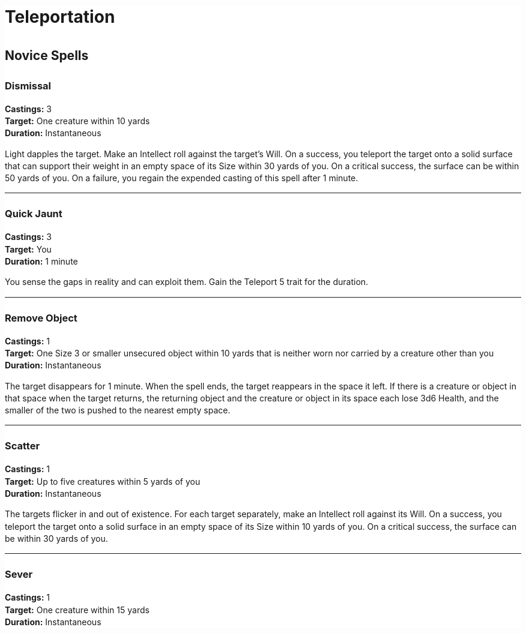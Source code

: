 # Teleportation

## Novice Spells

### Dismissal
**Castings:** 3  
**Target:** One creature within 10 yards  
**Duration:** Instantaneous  

Light dapples the target. Make an Intellect roll against the target’s Will. On a success, you teleport the target onto a solid surface that can support their weight in an empty space of its Size within 30 yards of you. On a critical success, the surface can be within 50 yards of you. On a failure, you regain the expended casting of this spell after 1 minute.

---

### Quick Jaunt
**Castings:** 3  
**Target:** You  
**Duration:** 1 minute  

You sense the gaps in reality and can exploit them. Gain the Teleport 5 trait for the duration.

---

### Remove Object
**Castings:** 1  
**Target:** One Size 3 or smaller unsecured object within 10 yards that is neither worn nor carried by a creature other than you  
**Duration:** Instantaneous  

The target disappears for 1 minute. When the spell ends, the target reappears in the space it left. If there is a creature or object in that space when the target returns, the returning object and the creature or object in its space each lose 3d6 Health, and the smaller of the two is pushed to the nearest empty space.

---

### Scatter
**Castings:** 1  
**Target:** Up to five creatures within 5 yards of you  
**Duration:** Instantaneous  

The targets flicker in and out of existence. For each target separately, make an Intellect roll against its Will. On a success, you teleport the target onto a solid surface in an empty space of its Size within 10 yards of you. On a critical success, the surface can be within 30 yards of you.

---

### Sever
**Castings:** 1  
**Target:** One creature within 15 yards  
**Duration:** Instantaneous  
